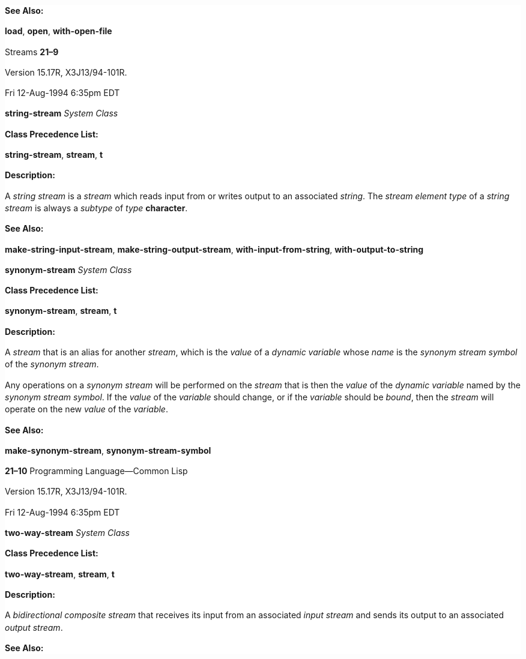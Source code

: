 **See Also:** 

**load**, **open**, **with-open-file** 

Streams **21–9**

Version 15.17R, X3J13/94-101R. 

Fri 12-Aug-1994 6:35pm EDT 

**string-stream** *System Class* 

**Class Precedence List:** 

**string-stream**, **stream**, **t** 

**Description:** 

A *string stream* is a *stream* which reads input from or writes output to an associated *string*. The *stream element type* of a *string stream* is always a *subtype* of *type* **character**. 

**See Also:** 

**make-string-input-stream**, **make-string-output-stream**, **with-input-from-string**, **with-output-to-string** 

**synonym-stream** *System Class* 

**Class Precedence List:** 

**synonym-stream**, **stream**, **t** 

**Description:** 

A *stream* that is an alias for another *stream*, which is the *value* of a *dynamic variable* whose *name* is the *synonym stream symbol* of the *synonym stream*. 

Any operations on a *synonym stream* will be performed on the *stream* that is then the *value* of the *dynamic variable* named by the *synonym stream symbol*. If the *value* of the *variable* should change, or if the *variable* should be *bound*, then the *stream* will operate on the new *value* of the *variable*. 

**See Also:** 

**make-synonym-stream**, **synonym-stream-symbol** 

**21–10** Programming Language—Common Lisp

Version 15.17R, X3J13/94-101R. 

Fri 12-Aug-1994 6:35pm EDT 

**two-way-stream** *System Class* 

**Class Precedence List:** 

**two-way-stream**, **stream**, **t** 

**Description:** 

A *bidirectional composite stream* that receives its input from an associated *input stream* and sends its output to an associated *output stream*. 

**See Also:** 
